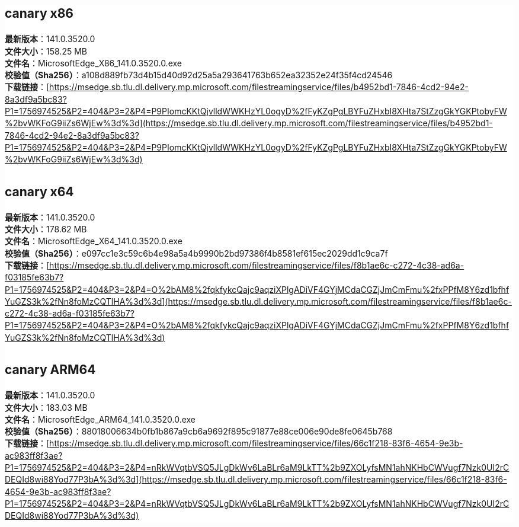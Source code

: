 ## canary x86
**最新版本**：141.0.3520.0  
**文件大小**：158.25 MB  
**文件名**：MicrosoftEdge_X86_141.0.3520.0.exe  
**校验值（Sha256）**：a108d889fb73d4b15d40d92d25a5a293641763b652ea32352e24f35f4cd24546  
**下载链接**：[https://msedge.sb.tlu.dl.delivery.mp.microsoft.com/filestreamingservice/files/b4952bd1-7846-4cd2-94e2-8a3df9a5bc83?P1=1756974525&P2=404&P3=2&P4=P9PIomcKKtQjvlldWWKHzYL0ogyD%2fFyKZgPgLBYFuZHxbI8XHta7StZzgGkYGKPtobyFW%2bvWKFoG9iiZs6WjEw%3d%3d](https://msedge.sb.tlu.dl.delivery.mp.microsoft.com/filestreamingservice/files/b4952bd1-7846-4cd2-94e2-8a3df9a5bc83?P1=1756974525&P2=404&P3=2&P4=P9PIomcKKtQjvlldWWKHzYL0ogyD%2fFyKZgPgLBYFuZHxbI8XHta7StZzgGkYGKPtobyFW%2bvWKFoG9iiZs6WjEw%3d%3d)  

## canary x64
**最新版本**：141.0.3520.0  
**文件大小**：178.62 MB  
**文件名**：MicrosoftEdge_X64_141.0.3520.0.exe  
**校验值（Sha256）**：e097cc1e3c59c6b4e98a5a4b9990b2bd97386f4b8581ef615ec2029dd1c9ca7f  
**下载链接**：[https://msedge.sb.tlu.dl.delivery.mp.microsoft.com/filestreamingservice/files/f8b1ae6c-c272-4c38-ad6a-f03185fe63b7?P1=1756974525&P2=404&P3=2&P4=O%2bAM8%2fqkfykcQajc9aqziXPlgADiVF4GYjMCdaCGZjJmCmFmu%2fxPPfM8Y6zd1bfhfYuGZS3k%2fNn8foMzCQTlHA%3d%3d](https://msedge.sb.tlu.dl.delivery.mp.microsoft.com/filestreamingservice/files/f8b1ae6c-c272-4c38-ad6a-f03185fe63b7?P1=1756974525&P2=404&P3=2&P4=O%2bAM8%2fqkfykcQajc9aqziXPlgADiVF4GYjMCdaCGZjJmCmFmu%2fxPPfM8Y6zd1bfhfYuGZS3k%2fNn8foMzCQTlHA%3d%3d)  

## canary ARM64
**最新版本**：141.0.3520.0  
**文件大小**：183.03 MB  
**文件名**：MicrosoftEdge_ARM64_141.0.3520.0.exe  
**校验值（Sha256）**：88018006634b0fb1b867a9cb6a9692f895c91877e88ce006e90de8fe0645b768  
**下载链接**：[https://msedge.sb.tlu.dl.delivery.mp.microsoft.com/filestreamingservice/files/66c1f218-83f6-4654-9e3b-ac983ff8f3ae?P1=1756974525&P2=404&P3=2&P4=nRkWVqtbVSQ5JLgDkWv6LaBLr6aM9LkTT%2b9ZXOLyfsMN1ahNKHbCWVugf7Nzk0UI2rCDEQId8wi88Yod77P3bA%3d%3d](https://msedge.sb.tlu.dl.delivery.mp.microsoft.com/filestreamingservice/files/66c1f218-83f6-4654-9e3b-ac983ff8f3ae?P1=1756974525&P2=404&P3=2&P4=nRkWVqtbVSQ5JLgDkWv6LaBLr6aM9LkTT%2b9ZXOLyfsMN1ahNKHbCWVugf7Nzk0UI2rCDEQId8wi88Yod77P3bA%3d%3d)  

